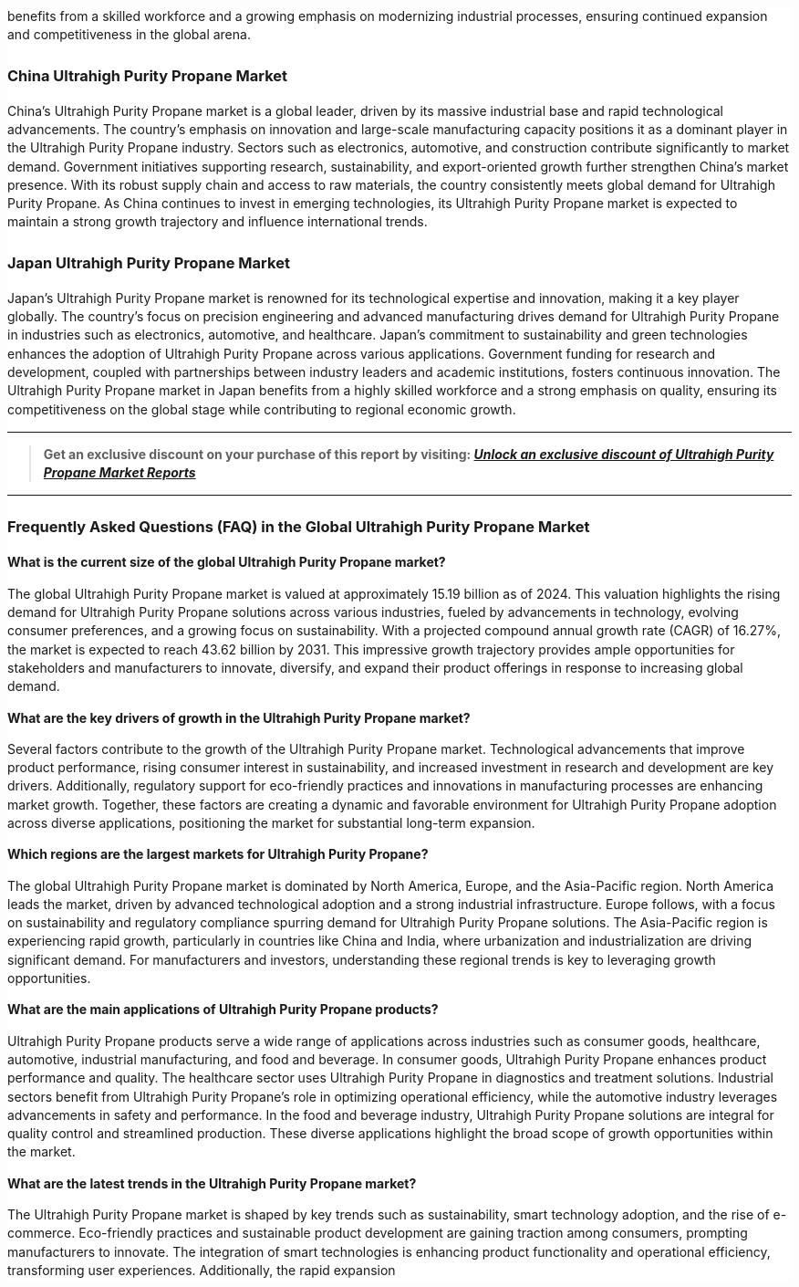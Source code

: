 benefits from a skilled workforce and a growing emphasis on modernizing industrial processes, ensuring continued expansion and competitiveness in the global arena.</p><h3>China Ultrahigh Purity Propane Market</h3><p>China&rsquo;s Ultrahigh Purity Propane market is a global leader, driven by its massive industrial base and rapid technological advancements. The country&rsquo;s emphasis on innovation and large-scale manufacturing capacity positions it as a dominant player in the Ultrahigh Purity Propane industry. Sectors such as electronics, automotive, and construction contribute significantly to market demand. Government initiatives supporting research, sustainability, and export-oriented growth further strengthen China&rsquo;s market presence. With its robust supply chain and access to raw materials, the country consistently meets global demand for Ultrahigh Purity Propane. As China continues to invest in emerging technologies, its Ultrahigh Purity Propane market is expected to maintain a strong growth trajectory and influence international trends.</p><h3>Japan Ultrahigh Purity Propane Market</h3><p>Japan&rsquo;s Ultrahigh Purity Propane market is renowned for its technological expertise and innovation, making it a key player globally. The country&rsquo;s focus on precision engineering and advanced manufacturing drives demand for Ultrahigh Purity Propane in industries such as electronics, automotive, and healthcare. Japan&rsquo;s commitment to sustainability and green technologies enhances the adoption of Ultrahigh Purity Propane across various applications. Government funding for research and development, coupled with partnerships between industry leaders and academic institutions, fosters continuous innovation. The Ultrahigh Purity Propane market in Japan benefits from a highly skilled workforce and a strong emphasis on quality, ensuring its competitiveness on the global stage while contributing to regional economic growth.</p><hr /><blockquote><p><strong>Get an exclusive discount on your purchase of this report by visiting: <em><a href="://marketresearchpulse.com/ask-for-discount/7107?utm_source=Github&amp;utm_medium=052">Unlock an exclusive discount of Ultrahigh Purity Propane Market Reports</a></em>&nbsp;</strong></p></blockquote><hr /><h3>Frequently Asked Questions (FAQ) in the Global Ultrahigh Purity Propane Market</h3><p><strong>What is the current size of the global Ultrahigh Purity Propane market?</strong></p><p>The global Ultrahigh Purity Propane market is valued at approximately 15.19 billion as of 2024. This valuation highlights the rising demand for Ultrahigh Purity Propane solutions across various industries, fueled by advancements in technology, evolving consumer preferences, and a growing focus on sustainability. With a projected compound annual growth rate (CAGR) of 16.27%, the market is expected to reach 43.62 billion by 2031. This impressive growth trajectory provides ample opportunities for stakeholders and manufacturers to innovate, diversify, and expand their product offerings in response to increasing global demand.</p><p><strong>What are the key drivers of growth in the Ultrahigh Purity Propane market?</strong></p><p>Several factors contribute to the growth of the Ultrahigh Purity Propane market. Technological advancements that improve product performance, rising consumer interest in sustainability, and increased investment in research and development are key drivers. Additionally, regulatory support for eco-friendly practices and innovations in manufacturing processes are enhancing market growth. Together, these factors are creating a dynamic and favorable environment for Ultrahigh Purity Propane adoption across diverse applications, positioning the market for substantial long-term expansion.</p><p><strong>Which regions are the largest markets for Ultrahigh Purity Propane?</strong></p><p>The global Ultrahigh Purity Propane market is dominated by North America, Europe, and the Asia-Pacific region. North America leads the market, driven by advanced technological adoption and a strong industrial infrastructure. Europe follows, with a focus on sustainability and regulatory compliance spurring demand for Ultrahigh Purity Propane solutions. The Asia-Pacific region is experiencing rapid growth, particularly in countries like China and India, where urbanization and industrialization are driving significant demand. For manufacturers and investors, understanding these regional trends is key to leveraging growth opportunities.</p><p><strong>What are the main applications of Ultrahigh Purity Propane products?</strong></p><p>Ultrahigh Purity Propane products serve a wide range of applications across industries such as consumer goods, healthcare, automotive, industrial manufacturing, and food and beverage. In consumer goods, Ultrahigh Purity Propane enhances product performance and quality. The healthcare sector uses Ultrahigh Purity Propane in diagnostics and treatment solutions. Industrial sectors benefit from Ultrahigh Purity Propane&rsquo;s role in optimizing operational efficiency, while the automotive industry leverages advancements in safety and performance. In the food and beverage industry, Ultrahigh Purity Propane solutions are integral for quality control and streamlined production. These diverse applications highlight the broad scope of growth opportunities within the market.</p><p><strong>What are the latest trends in the Ultrahigh Purity Propane market?</strong></p><p>The Ultrahigh Purity Propane market is shaped by key trends such as sustainability, smart technology adoption, and the rise of e-commerce. Eco-friendly practices and sustainable product development are gaining traction among consumers, prompting manufacturers to innovate. The integration of smart technologies is enhancing product functionality and operational efficiency, transforming user experiences. Additionally, the rapid expansion